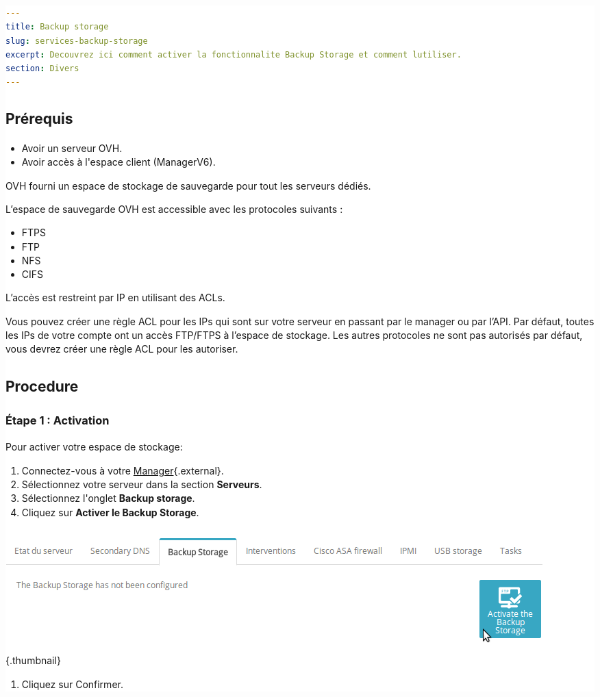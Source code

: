 ```yaml
---
title: Backup storage
slug: services-backup-storage
excerpt: Decouvrez ici comment activer la fonctionnalite Backup Storage et comment lutiliser.
section: Divers
---
```



## Prérequis
- Avoir un serveur OVH.
- Avoir accès à l'espace client (ManagerV6).

OVH fourni un espace de stockage de sauvegarde pour tout les serveurs dédiés.

L’espace de sauvegarde OVH est accessible avec les protocoles suivants :

- FTPS
- FTP
- NFS
- CIFS

L’accès est restreint par IP en utilisant des ACLs.

Vous pouvez créer une règle ACL pour les IPs qui sont sur votre serveur en passant par le manager ou par l’API. Par défaut, toutes les IPs de votre compte ont un accès FTP/FTPS à l’espace de stockage. Les autres protocoles ne sont pas autorisés par défaut, vous devrez créer une règle ACL pour les autoriser.


## Procedure

### Étape 1 &#58; Activation
Pour activer votre espace de stockage:

1. Connectez-vous à votre [Manager](https://www.ovh.com/manager/){.external}.
1. Sélectionnez votre serveur dans la section **Serveurs**.
1. Sélectionnez l'onglet **Backup storage**.
1. Cliquez sur **Activer le Backup Storage**.

![Activating Backup Storage](images/services-backup-storage-activate.png){.thumbnail}

1. Cliquez sur Confirmer.

